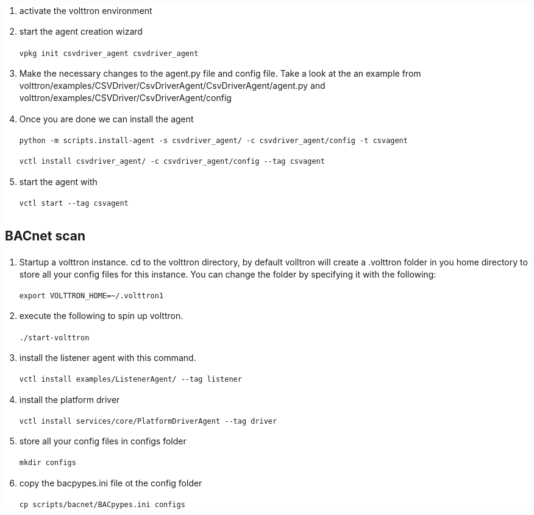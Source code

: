 1. activate the volttron environment
2. start the agent creation wizard
    ```
    vpkg init csvdriver_agent csvdriver_agent
    ```
3. Make the necessary changes to the agent.py file and config file. Take a look at the an example from volttron/examples/CSVDriver/CsvDriverAgent/CsvDriverAgent/agent.py and volttron/examples/CSVDriver/CsvDriverAgent/config

4. Once you are done we can install the agent
    ```
    python -m scripts.install-agent -s csvdriver_agent/ -c csvdriver_agent/config -t csvagent
    ```
    ```
    vctl install csvdriver_agent/ -c csvdriver_agent/config --tag csvagent
    ```

5. start the agent with 
    ```
    vctl start --tag csvagent
    ```
    
## BACnet scan
1. Startup a volttron instance. cd to the volttron directory, by default volltron will create a .volttron folder in you home directory to store all your config files for this instance. You can change the folder by specifying it with the following:
    ```
    export VOLTTRON_HOME=~/.volttron1
    ```

2. execute the following to spin up volttron. 
    ```
    ./start-volttron  
    ```

3. install the listener agent with this command.
    ```
    vctl install examples/ListenerAgent/ --tag listener
    ```

4. install the platform driver 
    ```
    vctl install services/core/PlatformDriverAgent --tag driver
    ```

5. store all your config files in configs folder
    ```
    mkdir configs
    ```

6. copy the bacpypes.ini file ot the config folder
    ```
    cp scripts/bacnet/BACpypes.ini configs
    ```
